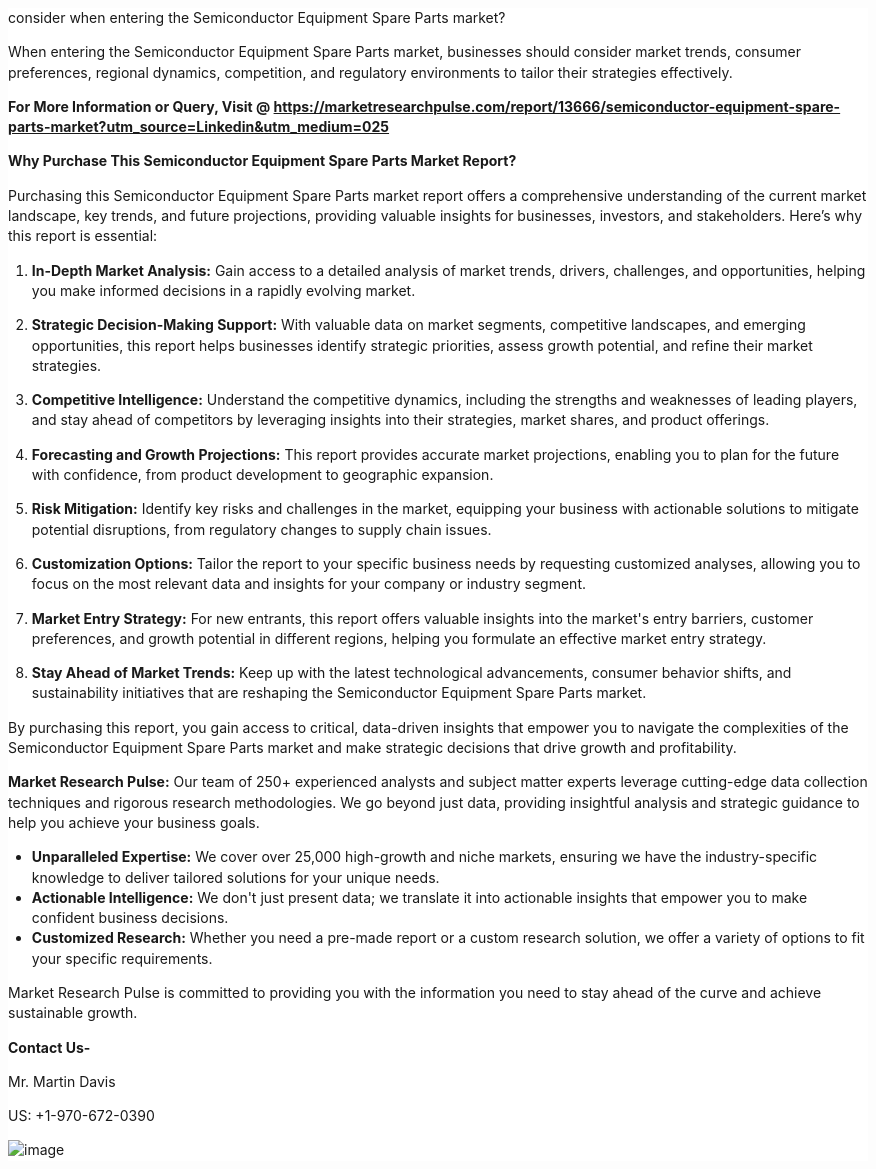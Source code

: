 consider when entering the Semiconductor Equipment Spare Parts market?</strong></p><p>When entering the Semiconductor Equipment Spare Parts market, businesses should consider market trends, consumer preferences, regional dynamics, competition, and regulatory environments to tailor their strategies effectively.</p><p><strong>For More Information or Query, Visit @&nbsp;<a href="https://marketresearchpulse.com/report/13666/semiconductor-equipment-spare-parts-market?utm_source=Linkedin&utm_medium=025">https://marketresearchpulse.com/report/13666/semiconductor-equipment-spare-parts-market?utm_source=Linkedin&utm_medium=025</a></strong></p><p><strong>Why Purchase This Semiconductor Equipment Spare Parts Market Report?</strong></p><p>Purchasing this Semiconductor Equipment Spare Parts market report offers a comprehensive understanding of the current market landscape, key trends, and future projections, providing valuable insights for businesses, investors, and stakeholders. Here&rsquo;s why this report is essential:</p><ol><li><p><strong>In-Depth Market Analysis:</strong> Gain access to a detailed analysis of market trends, drivers, challenges, and opportunities, helping you make informed decisions in a rapidly evolving market.</p></li><li><p><strong>Strategic Decision-Making Support:</strong> With valuable data on market segments, competitive landscapes, and emerging opportunities, this report helps businesses identify strategic priorities, assess growth potential, and refine their market strategies.</p></li><li><p><strong>Competitive Intelligence:</strong> Understand the competitive dynamics, including the strengths and weaknesses of leading players, and stay ahead of competitors by leveraging insights into their strategies, market shares, and product offerings.</p></li><li><p><strong>Forecasting and Growth Projections:</strong> This report provides accurate market projections, enabling you to plan for the future with confidence, from product development to geographic expansion.</p></li><li><p><strong>Risk Mitigation:</strong> Identify key risks and challenges in the market, equipping your business with actionable solutions to mitigate potential disruptions, from regulatory changes to supply chain issues.</p></li><li><p><strong>Customization Options:</strong> Tailor the report to your specific business needs by requesting customized analyses, allowing you to focus on the most relevant data and insights for your company or industry segment.</p></li><li><p><strong>Market Entry Strategy:</strong> For new entrants, this report offers valuable insights into the market's entry barriers, customer preferences, and growth potential in different regions, helping you formulate an effective market entry strategy.</p></li><li><p><strong>Stay Ahead of Market Trends:</strong> Keep up with the latest technological advancements, consumer behavior shifts, and sustainability initiatives that are reshaping the Semiconductor Equipment Spare Parts market.</p></li></ol><p>By purchasing this report, you gain access to critical, data-driven insights that empower you to navigate the complexities of the Semiconductor Equipment Spare Parts market and make strategic decisions that drive growth and profitability.</p><p><strong>Market Research Pulse:</strong>&nbsp;Our team of 250+ experienced analysts and subject matter experts leverage cutting-edge data collection techniques and rigorous research methodologies. We go beyond just data, providing insightful analysis and strategic guidance to help you achieve your business goals.</p><ul><li><strong>Unparalleled Expertise:</strong>&nbsp;We cover over 25,000 high-growth and niche markets, ensuring we have the industry-specific knowledge to deliver tailored solutions for your unique needs.</li><li><strong>Actionable Intelligence:</strong>&nbsp;We don't just present data; we translate it into actionable insights that empower you to make confident business decisions.</li><li><strong>Customized Research:</strong>&nbsp;Whether you need a pre-made report or a custom research solution, we offer a variety of options to fit your specific requirements.</li></ul><p>Market Research Pulse is committed to providing you with the information you need to stay ahead of the curve and achieve sustainable growth.</p><p><strong>Contact Us-</strong></p><p>Mr. Martin Davis</p><p>US: +1-970-672-0390</p>
![image](https://github.com/user-attachments/assets/0fdc70ec-50f2-49ce-820f-0323559e969d)

